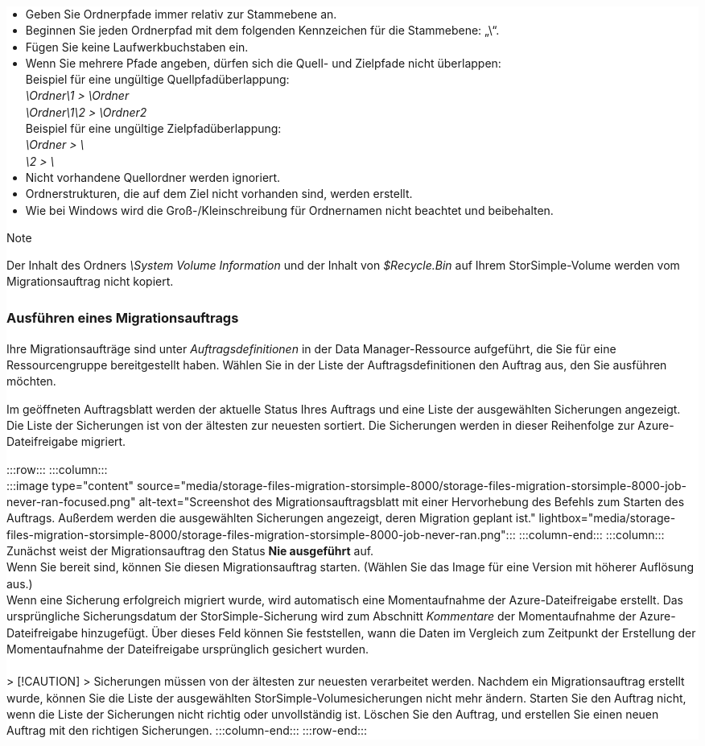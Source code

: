 * Geben Sie Ordnerpfade immer relativ zur Stammebene an.
* Beginnen Sie jeden Ordnerpfad mit dem folgenden Kennzeichen für die Stammebene: „\\“.
* Fügen Sie keine Laufwerkbuchstaben ein.
* Wenn Sie mehrere Pfade angeben, dürfen sich die Quell- und Zielpfade nicht überlappen:</br>
   Beispiel für eine ungültige Quellpfadüberlappung:</br>
    *\\Ordner\1 > \\Ordner*</br>
    *\\Ordner\\1\\2 > \\Ordner2*</br>
   Beispiel für eine ungültige Zielpfadüberlappung:</br>
   *\\Ordner > \\*</br>
   *\\2 > \\*</br>
* Nicht vorhandene Quellordner werden ignoriert.
* Ordnerstrukturen, die auf dem Ziel nicht vorhanden sind, werden erstellt.
* Wie bei Windows wird die Groß-/Kleinschreibung für Ordnernamen nicht beachtet und beibehalten.

> [!NOTE]
> Der Inhalt des Ordners *\System Volume Information* und der Inhalt von *$Recycle.Bin* auf Ihrem StorSimple-Volume werden vom Migrationsauftrag nicht kopiert.

### <a name="run-a-migration-job"></a>Ausführen eines Migrationsauftrags

Ihre Migrationsaufträge sind unter *Auftragsdefinitionen* in der Data Manager-Ressource aufgeführt, die Sie für eine Ressourcengruppe bereitgestellt haben.
Wählen Sie in der Liste der Auftragsdefinitionen den Auftrag aus, den Sie ausführen möchten.

Im geöffneten Auftragsblatt werden der aktuelle Status Ihres Auftrags und eine Liste der ausgewählten Sicherungen angezeigt. Die Liste der Sicherungen ist von der ältesten zur neuesten sortiert. Die Sicherungen werden in dieser Reihenfolge zur Azure-Dateifreigabe migriert.  

:::row:::
    :::column:::        
        :::image type="content" source="media/storage-files-migration-storsimple-8000/storage-files-migration-storsimple-8000-job-never-ran-focused.png" alt-text="Screenshot des Migrationsauftragsblatt mit einer Hervorhebung des Befehls zum Starten des Auftrags. Außerdem werden die ausgewählten Sicherungen angezeigt, deren Migration geplant ist." lightbox="media/storage-files-migration-storsimple-8000/storage-files-migration-storsimple-8000-job-never-ran.png":::
    :::column-end:::
    :::column:::
        Zunächst weist der Migrationsauftrag den Status **Nie ausgeführt** auf. </br>Wenn Sie bereit sind, können Sie diesen Migrationsauftrag starten. (Wählen Sie das Image für eine Version mit höherer Auflösung aus.) </br> Wenn eine Sicherung erfolgreich migriert wurde, wird automatisch eine Momentaufnahme der Azure-Dateifreigabe erstellt. Das ursprüngliche Sicherungsdatum der StorSimple-Sicherung wird zum Abschnitt *Kommentare* der Momentaufnahme der Azure-Dateifreigabe hinzugefügt. Über dieses Feld können Sie feststellen, wann die Daten im Vergleich zum Zeitpunkt der Erstellung der Momentaufnahme der Dateifreigabe ursprünglich gesichert wurden.
        </br></br>
        > [!CAUTION]
        > Sicherungen müssen von der ältesten zur neuesten verarbeitet werden. Nachdem ein Migrationsauftrag erstellt wurde, können Sie die Liste der ausgewählten StorSimple-Volumesicherungen nicht mehr ändern. Starten Sie den Auftrag nicht, wenn die Liste der Sicherungen nicht richtig oder unvollständig ist. Löschen Sie den Auftrag, und erstellen Sie einen neuen Auftrag mit den richtigen Sicherungen.
    :::column-end:::
:::row-end:::
